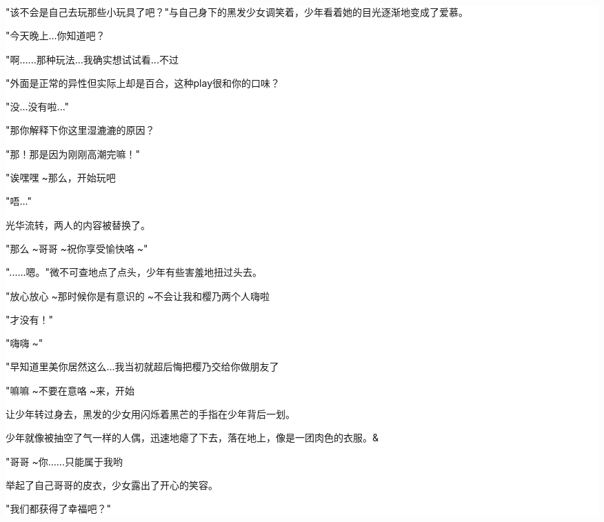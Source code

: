
"该不会是自己去玩那些小玩具了吧？"与自己身下的黑发少女调笑着，少年看着她的目光逐渐地变成了爱慕。



"今天晚上...你知道吧？



"啊......那种玩法...我确实想试试看...不过



"外面是正常的异性但实际上却是百合，这种play很和你的口味？



"没...没有啦..."



"那你解释下你这里湿漉漉的原因？



"那！那是因为刚刚高潮完嘛！"



"诶嘿嘿 ~那么，开始玩吧



"唔..."



光华流转，两人的内容被替换了。



"那么 ~哥哥 ~祝你享受愉快咯 ~"



"......嗯。"微不可查地点了点头，少年有些害羞地扭过头去。



"放心放心 ~那时候你是有意识的 ~不会让我和樱乃两个人嗨啦



"才没有！"



"嗨嗨 ~"



"早知道里美你居然这么...我当初就超后悔把樱乃交给你做朋友了



"嘛嘛 ~不要在意咯 ~来，开始



让少年转过身去，黑发的少女用闪烁着黑芒的手指在少年背后一划。



少年就像被抽空了气一样的人偶，迅速地瘪了下去，落在地上，像是一团肉色的衣服。&



"哥哥 ~你......只能属于我哟



举起了自己哥哥的皮衣，少女露出了开心的笑容。



"我们都获得了幸福吧？"



